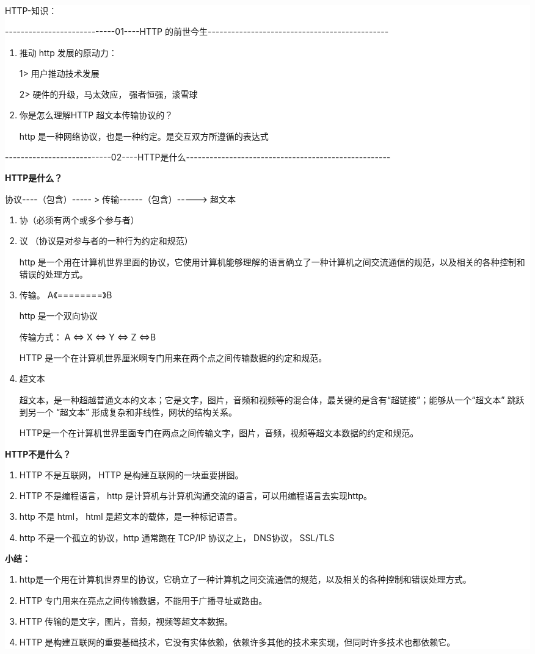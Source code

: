 HTTP-知识：

----------------------------01----HTTP 的前世今生---------------------\-------------------------

1. 推动 http 发展的原动力：

   1> 用户推动技术发展

   2> 硬件的升级，马太效应， 强者恒强，滚雪球

2. 你是怎么理解HTTP 超文本传输协议的？

   http 是一种网络协议，也是一种约定。是交互双方所遵循的表达式

   

---------------------------02----HTTP是什么---------------------\-------------------------------

**HTTP是什么？**

协议----（包含）----- > 传输------（包含）-----> 超文本

1. 协（必须有两个或多个参与者）

2. 议 （协议是对参与者的一种行为约定和规范）

   http 是一个用在计算机世界里面的协议，它使用计算机能够理解的语言确立了一种计算机之间交流通信的规范，以及相关的各种控制和错误的处理方式。

3. 传输。 A《========》B

   http 是一个双向协议

   传输方式：   A <=> X <=> Y <=> Z <=>B

   HTTP 是一个在计算机世界厘米啊专门用来在两个点之间传输数据的约定和规范。

4. 超文本

   超文本，是一种超越普通文本的文本；它是文字，图片，音频和视频等的混合体，最关键的是含有“超链接”；能够从一个“超文本” 跳跃到另一个 “超文本” 形成复杂和非线性，网状的结构关系。

   HTTP是一个在计算机世界里面专门在两点之间传输文字，图片，音频，视频等超文本数据的约定和规范。
   
   

**HTTP不是什么？**

1. HTTP 不是互联网， HTTP 是构建互联网的一块重要拼图。

2. HTTP 不是编程语言， http 是计算机与计算机沟通交流的语言，可以用编程语言去实现http。

3. http 不是 html， html 是超文本的载体，是一种标记语言。

4. http 不是一个孤立的协议，http 通常跑在 TCP/IP 协议之上， DNS协议， SSL/TLS

   

**小结：**

1. http是一个用在计算机世界里的协议，它确立了一种计算机之间交流通信的规范，以及相关的各种控制和错误处理方式。

2. HTTP 专门用来在亮点之间传输数据，不能用于广播寻址或路由。

3. HTTP 传输的是文字，图片，音频，视频等超文本数据。

4. HTTP 是构建互联网的重要基础技术，它没有实体依赖，依赖许多其他的技术来实现，但同时许多技术也都依赖它。

   
